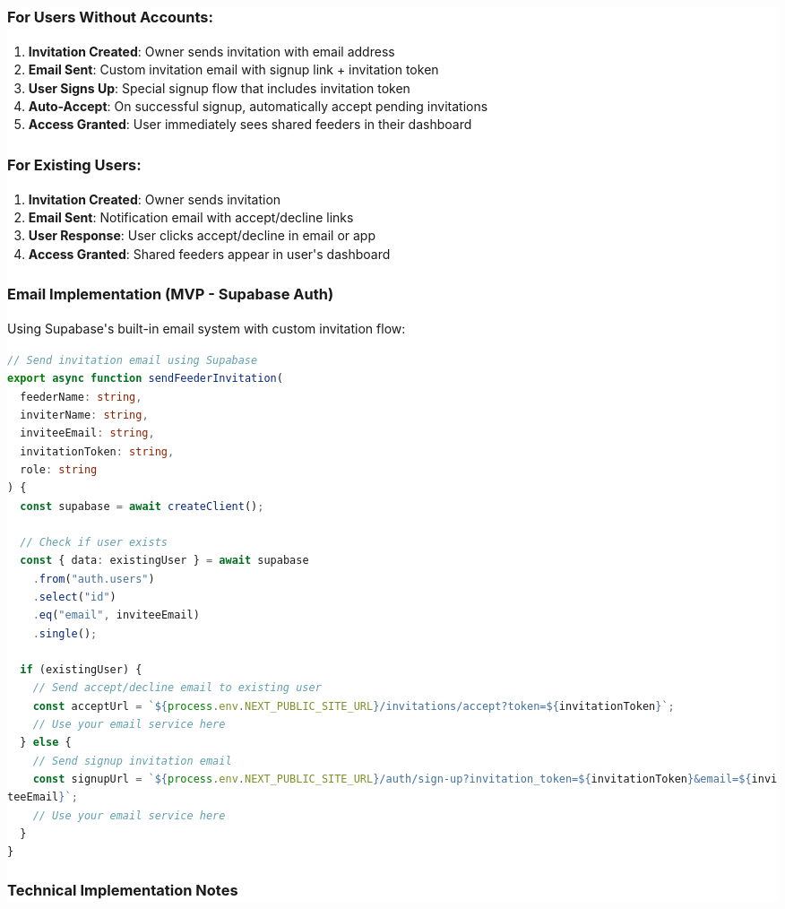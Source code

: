 ### For Users Without Accounts:

1. **Invitation Created**: Owner sends invitation with email address
2. **Email Sent**: Custom invitation email with signup link + invitation token
3. **User Signs Up**: Special signup flow that includes invitation token
4. **Auto-Accept**: On successful signup, automatically accept pending invitations
5. **Access Granted**: User immediately sees shared feeders in their dashboard

### For Existing Users:

1. **Invitation Created**: Owner sends invitation
2. **Email Sent**: Notification email with accept/decline links
3. **User Response**: User clicks accept/decline in email or app
4. **Access Granted**: Shared feeders appear in user's dashboard

### Email Implementation (MVP - Supabase Auth)

Using Supabase's built-in email system with custom invitation flow:

```typescript
// Send invitation email using Supabase
export async function sendFeederInvitation(
  feederName: string,
  inviterName: string,
  inviteeEmail: string,
  invitationToken: string,
  role: string
) {
  const supabase = await createClient();

  // Check if user exists
  const { data: existingUser } = await supabase
    .from("auth.users")
    .select("id")
    .eq("email", inviteeEmail)
    .single();

  if (existingUser) {
    // Send accept/decline email to existing user
    const acceptUrl = `${process.env.NEXT_PUBLIC_SITE_URL}/invitations/accept?token=${invitationToken}`;
    // Use your email service here
  } else {
    // Send signup invitation email
    const signupUrl = `${process.env.NEXT_PUBLIC_SITE_URL}/auth/sign-up?invitation_token=${invitationToken}&email=${inviteeEmail}`;
    // Use your email service here
  }
}
```

### Technical Implementation Notes
